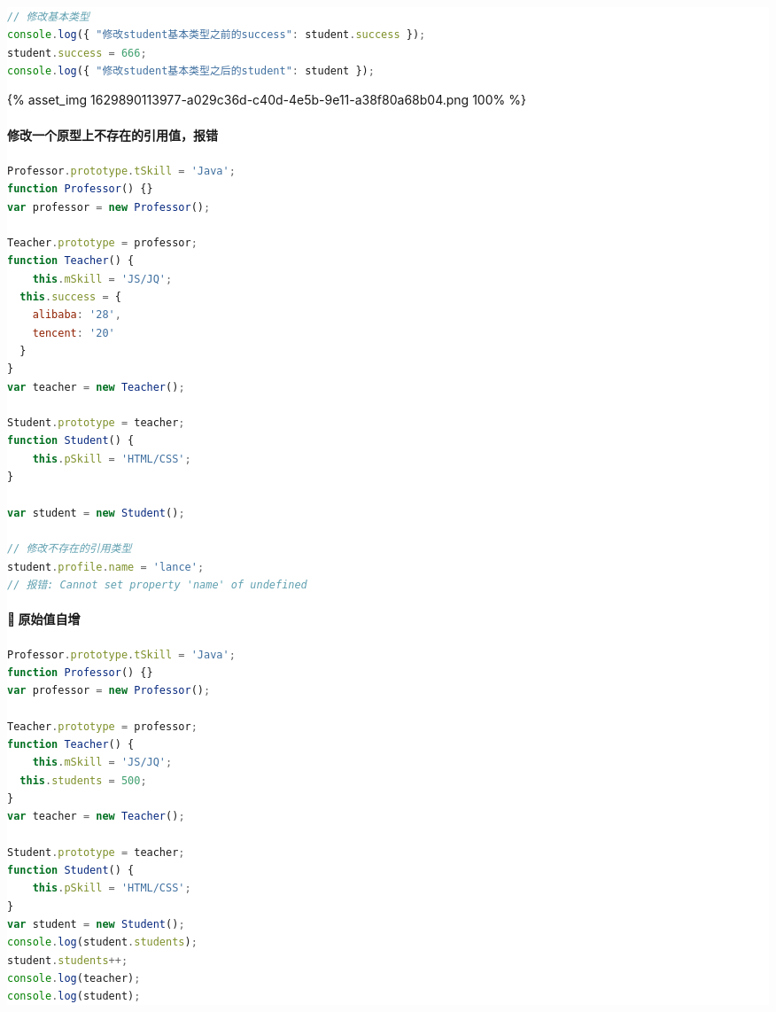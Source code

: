 ```javascript
// 修改基本类型
console.log({ "修改student基本类型之前的success": student.success });
student.success = 666;
console.log({ "修改student基本类型之后的student": student });
```

{% asset_img 1629890113977-a029c36d-c40d-4e5b-9e11-a38f80a68b04.png 100% %}


#### 修改一个原型上不存在的引用值，报错

```javascript
Professor.prototype.tSkill = 'Java';
function Professor() {}
var professor = new Professor();

Teacher.prototype = professor;
function Teacher() {
	this.mSkill = 'JS/JQ';
  this.success = {
  	alibaba: '28',
    tencent: '20'
  }
}
var teacher = new Teacher();

Student.prototype = teacher;
function Student() {
	this.pSkill = 'HTML/CSS';
}

var student = new Student();

// 修改不存在的引用类型
student.profile.name = 'lance';
// 报错: Cannot set property 'name' of undefined
```

#### 🌈 原始值自增

```javascript
Professor.prototype.tSkill = 'Java';
function Professor() {}
var professor = new Professor();

Teacher.prototype = professor;
function Teacher() {
	this.mSkill = 'JS/JQ';
  this.students = 500;
}
var teacher = new Teacher();

Student.prototype = teacher;
function Student() {
	this.pSkill = 'HTML/CSS';
}
var student = new Student();
console.log(student.students);
student.students++;
console.log(teacher);
console.log(student);
```
